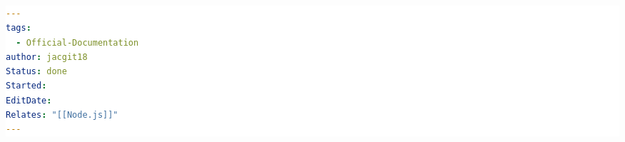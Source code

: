 ```yaml
---
tags:
  - Official-Documentation
author: jacgit18
Status: done
Started: 
EditDate: 
Relates: "[[Node.js]]"
---
```


<body style="margin: 0; overflow: hidden;"> 
<iframe src="https://nodejs.org/docs/latest-v15.x/api/documentation.html" style="width: 100%; height: 100vh; border: none;"></iframe> </body>
